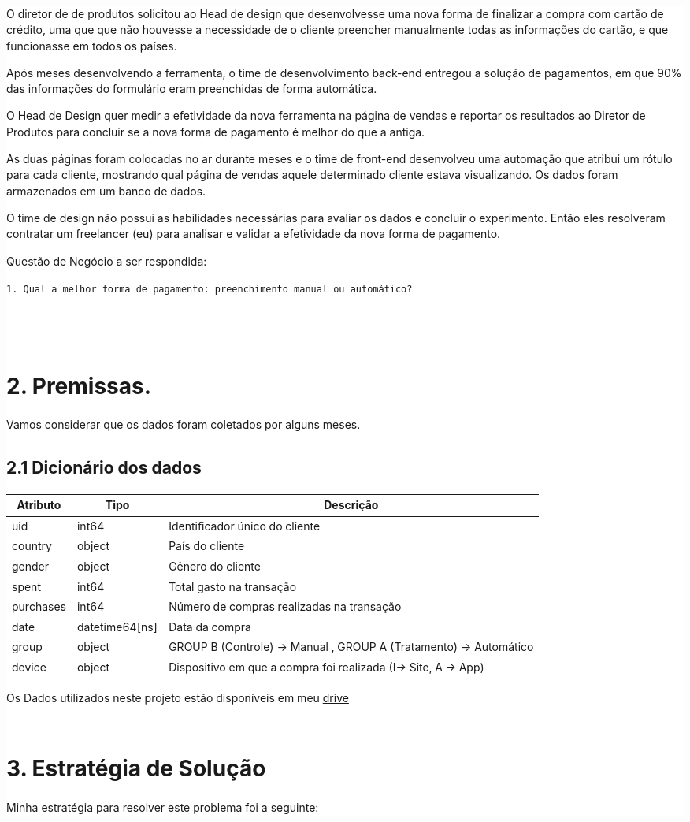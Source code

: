 O diretor de de produtos solicitou ao Head de design que desenvolvesse uma nova forma de finalizar a compra com cartão de crédito, uma que que não houvesse a necessidade de o cliente preencher manualmente todas as informações do cartão, e que funcionasse em todos os países.

Após meses desenvolvendo a ferramenta, o time de desenvolvimento back-end entregou a solução de pagamentos, em que 90% das informações do formulário eram preenchidas de forma automática.

O Head de Design quer medir a efetividade da nova ferramenta na página de vendas e reportar os resultados ao Diretor de Produtos para concluir se a nova forma de pagamento é melhor do que a antiga.

As duas páginas foram colocadas no ar durante meses e o time de front-end desenvolveu uma automação que atribui um rótulo para cada cliente, mostrando qual página de vendas aquele determinado cliente estava visualizando. Os dados foram armazenados em um banco de dados.

O time de design não possui as habilidades necessárias para avaliar os dados e concluir o experimento. Então eles resolveram contratar um freelancer (eu) para analisar e validar a efetividade da nova forma de pagamento.

Questão de Negócio a ser respondida:

    1. Qual a melhor forma de pagamento: preenchimento manual ou automático?
<br></br>

# 2. Premissas.

Vamos considerar que os dados foram coletados por alguns meses.

## 2.1 Dicionário dos dados

|Atributo|Tipo|Descrição|
|-------|----|-----------|
|uid|int64| Identificador único do cliente|
|country|object| País do cliente|
|gender|object| Gênero do cliente|
|spent|int64| Total gasto na transação|
|purchases|int64| Número de compras realizadas na transação|
|date|datetime64[ns]| Data da compra|
|group|object| GROUP B (Controle) ->  Manual , GROUP A (Tratamento) -> Automático|
|device |object| Dispositivo em que a compra foi realizada (I-> Site, A -> App)|

Os Dados utilizados neste projeto estão disponíveis em meu [drive](https://drive.google.com/file/d/1y9DOByzAf-I6RS7C7vjc7BDhL9OREMQy/view)
<br></br>

# 3. Estratégia de Solução

Minha estratégia para resolver este problema foi a seguinte:

